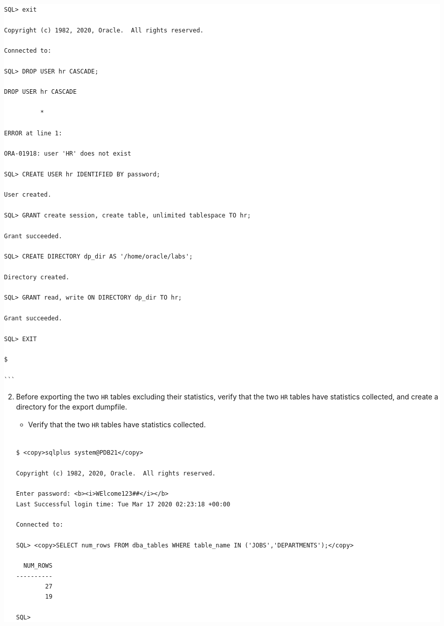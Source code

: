     SQL> exit
    
    Copyright (c) 1982, 2020, Oracle.  All rights reserved.
    
    Connected to:
    
    SQL> DROP USER hr CASCADE;
    
    DROP USER hr CASCADE
    
              *
    
    ERROR at line 1:
    
    ORA-01918: user 'HR' does not exist
    
    SQL> CREATE USER hr IDENTIFIED BY password;
    
    User created.
    
    SQL> GRANT create session, create table, unlimited tablespace TO hr;
    
    Grant succeeded.
    
    SQL> CREATE DIRECTORY dp_dir AS '/home/oracle/labs';
    
    Directory created.
    
    SQL> GRANT read, write ON DIRECTORY dp_dir TO hr;
    
    Grant succeeded.
    
    SQL> EXIT
    
    $ 
    
    ```

2. Before exporting the two `HR` tables excluding their statistics, verify that the two `HR` tables have statistics collected, and create a directory for the export dumpfile.
    
    - Verify that the two `HR` tables have statistics collected.

    ```
    
    $ <copy>sqlplus system@PDB21</copy>
    
    Copyright (c) 1982, 2020, Oracle.  All rights reserved.
    
    Enter password: <b><i>WElcome123##</i></b>
    Last Successful login time: Tue Mar 17 2020 02:23:18 +00:00
    
    Connected to:
    
    SQL> <copy>SELECT num_rows FROM dba_tables WHERE table_name IN ('JOBS','DEPARTMENTS');</copy>
    
      NUM_ROWS
    ----------
            27
            19
    
    SQL> 
    
    ```

